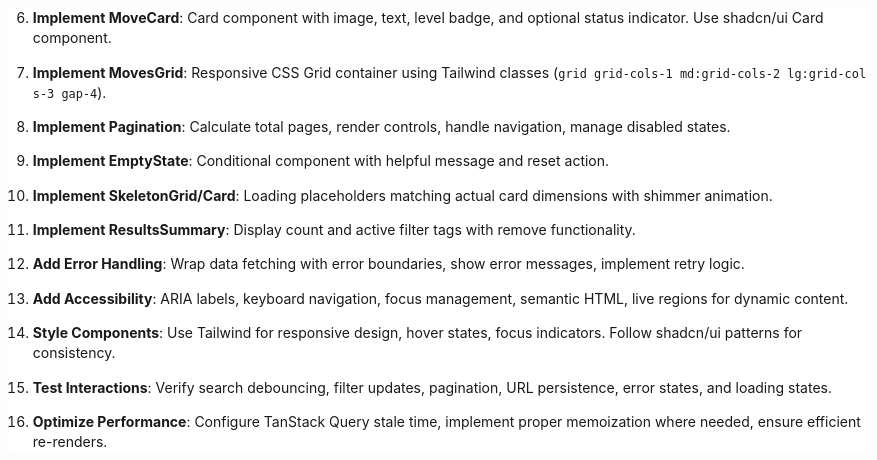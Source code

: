 6. **Implement MoveCard**: Card component with image, text, level badge, and optional status indicator. Use shadcn/ui Card component.

7. **Implement MovesGrid**: Responsive CSS Grid container using Tailwind classes (`grid grid-cols-1 md:grid-cols-2 lg:grid-cols-3 gap-4`).

8. **Implement Pagination**: Calculate total pages, render controls, handle navigation, manage disabled states.

9. **Implement EmptyState**: Conditional component with helpful message and reset action.

10. **Implement SkeletonGrid/Card**: Loading placeholders matching actual card dimensions with shimmer animation.

11. **Implement ResultsSummary**: Display count and active filter tags with remove functionality.

12. **Add Error Handling**: Wrap data fetching with error boundaries, show error messages, implement retry logic.

13. **Add Accessibility**: ARIA labels, keyboard navigation, focus management, semantic HTML, live regions for dynamic content.

14. **Style Components**: Use Tailwind for responsive design, hover states, focus indicators. Follow shadcn/ui patterns for consistency.

15. **Test Interactions**: Verify search debouncing, filter updates, pagination, URL persistence, error states, and loading states.

16. **Optimize Performance**: Configure TanStack Query stale time, implement proper memoization where needed, ensure efficient re-renders.
